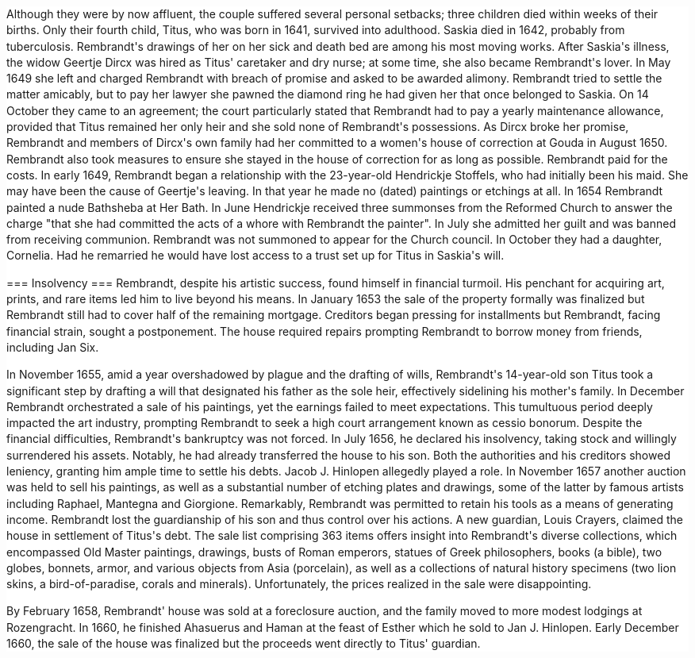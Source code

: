 Although they were by now affluent, the couple suffered several personal setbacks; three children died within weeks of their births. Only their fourth child, Titus, who was born in 1641, survived into adulthood. Saskia died in 1642, probably from tuberculosis. Rembrandt's drawings of her on her sick and death bed are among his most moving works.  After Saskia's illness, the widow Geertje Dircx was hired as Titus' caretaker and dry nurse; at some time, she also became Rembrandt's lover. In May 1649 she left and charged Rembrandt with breach of promise  and asked to be awarded alimony. Rembrandt tried to settle the matter amicably, but to pay her lawyer she pawned the diamond ring he had given her that once belonged to Saskia. On 14 October they came to an agreement; the court particularly stated that Rembrandt had to pay a yearly maintenance allowance, provided that Titus remained her only heir and she sold none of Rembrandt's possessions. As Dircx broke her promise, Rembrandt and members of Dircx's own family had her committed to a women's house of correction at Gouda in August 1650. Rembrandt also took measures to ensure she stayed in the house of correction for as long as possible. Rembrandt paid for the costs.
In early 1649, Rembrandt began a relationship with the 23-year-old Hendrickje Stoffels, who had initially been his maid. She may have been the cause of Geertje's leaving. In that year he made no (dated) paintings or etchings at all. In 1654 Rembrandt painted a nude Bathsheba at Her Bath. In June Hendrickje received three summonses from the Reformed Church to answer the charge "that she had committed the acts of a whore with Rembrandt the painter". In July she admitted her guilt and was banned from receiving communion. Rembrandt was not summoned to appear for the Church council. In October they had a daughter, Cornelia. Had he remarried he would have lost access to a trust set up for Titus in Saskia's will.


=== Insolvency ===
Rembrandt, despite his artistic success, found himself in financial turmoil. His penchant for acquiring art, prints, and rare items led him to live beyond his means. In January 1653 the sale of the property formally was finalized but Rembrandt still had to cover half of the remaining mortgage. Creditors began pressing for installments but Rembrandt, facing financial strain, sought a postponement. The  house required repairs prompting Rembrandt to borrow money from friends, including Jan Six.

In November 1655, amid a year overshadowed by plague and the drafting of wills, Rembrandt's 14-year-old son Titus took a significant step by drafting a will that designated his father as the sole heir, effectively sidelining his mother's family. In December Rembrandt orchestrated a sale of his paintings, yet the earnings failed to meet expectations. This tumultuous period deeply impacted the art industry, prompting Rembrandt to seek a high court arrangement known as cessio bonorum.  Despite the financial difficulties, Rembrandt's bankruptcy was not forced. In July 1656, he declared his insolvency, taking stock and willingly surrendered his assets. Notably, he had already transferred the house to his son.  Both the authorities and his creditors showed leniency, granting him ample time to settle his debts. Jacob J. Hinlopen allegedly played a role.
In November 1657 another auction was held to sell his paintings, as well as a substantial number of etching plates and drawings, some of the latter by famous artists including Raphael, Mantegna and Giorgione. Remarkably, Rembrandt was permitted to retain his tools  as a means of generating income. Rembrandt lost the guardianship of his son and thus control over his actions. A new guardian, Louis Crayers, claimed the house in settlement of Titus's debt.
The sale list comprising 363 items offers insight into Rembrandt's diverse collections, which encompassed Old Master paintings, drawings, busts of Roman emperors, statues of Greek philosophers, books (a bible), two globes, bonnets, armor, and various objects from Asia (porcelain), as well as a collections of natural history specimens (two lion skins, a bird-of-paradise, corals and minerals). Unfortunately, the prices realized in the sale were disappointing.

By February 1658, Rembrandt' house was sold at a foreclosure auction, and the family moved to more modest lodgings at Rozengracht.  In 1660, he finished Ahasuerus and Haman at the feast of Esther which he sold to Jan J. Hinlopen. Early December 1660, the sale of the house was finalized but the proceeds went directly to Titus' guardian.
